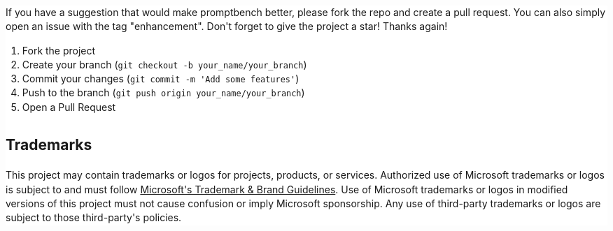 If you have a suggestion that would make promptbench better, please fork the repo and create a pull request. You can also simply open an issue with the tag "enhancement".
Don't forget to give the project a star! Thanks again!

1. Fork the project
2. Create your branch (`git checkout -b your_name/your_branch`)
3. Commit your changes (`git commit -m 'Add some features'`)
4. Push to the branch (`git push origin your_name/your_branch`)
5. Open a Pull Request




## Trademarks

This project may contain trademarks or logos for projects, products, or services. Authorized use of Microsoft
trademarks or logos is subject to and must follow
[Microsoft&#39;s Trademark &amp; Brand Guidelines](https://www.microsoft.com/en-us/legal/intellectualproperty/trademarks/usage/general).
Use of Microsoft trademarks or logos in modified versions of this project must not cause confusion or imply Microsoft sponsorship.
Any use of third-party trademarks or logos are subject to those third-party's policies.









[contributors-shield]: https://img.shields.io/github/contributors/microsoft/promptbench.svg?style=for-the-badge
[contributors-url]: https://github.com/microsoft/promptbench/graphs/contributors
[forks-shield]: https://img.shields.io/github/forks/microsoft/promptbench.svg?style=for-the-badge
[forks-url]: https://github.com/microsoft/promptbench/network/members
[stars-shield]: https://img.shields.io/github/stars/microsoft/promptbench.svg?style=for-the-badge
[stars-url]: https://github.com/microsoft/promptbench/stargazers
[issues-shield]: https://img.shields.io/github/issues/microsoft/promptbench.svg?style=for-the-badge
[issues-url]: https://github.com/microsoft/promptbench/issues
[license-shield]: https://img.shields.io/github/license/microsoft/promptbench.svg?style=for-the-badge
[license-url]: https://github.com/microsoft/promptbench/blob/main/LICENSE.txt

